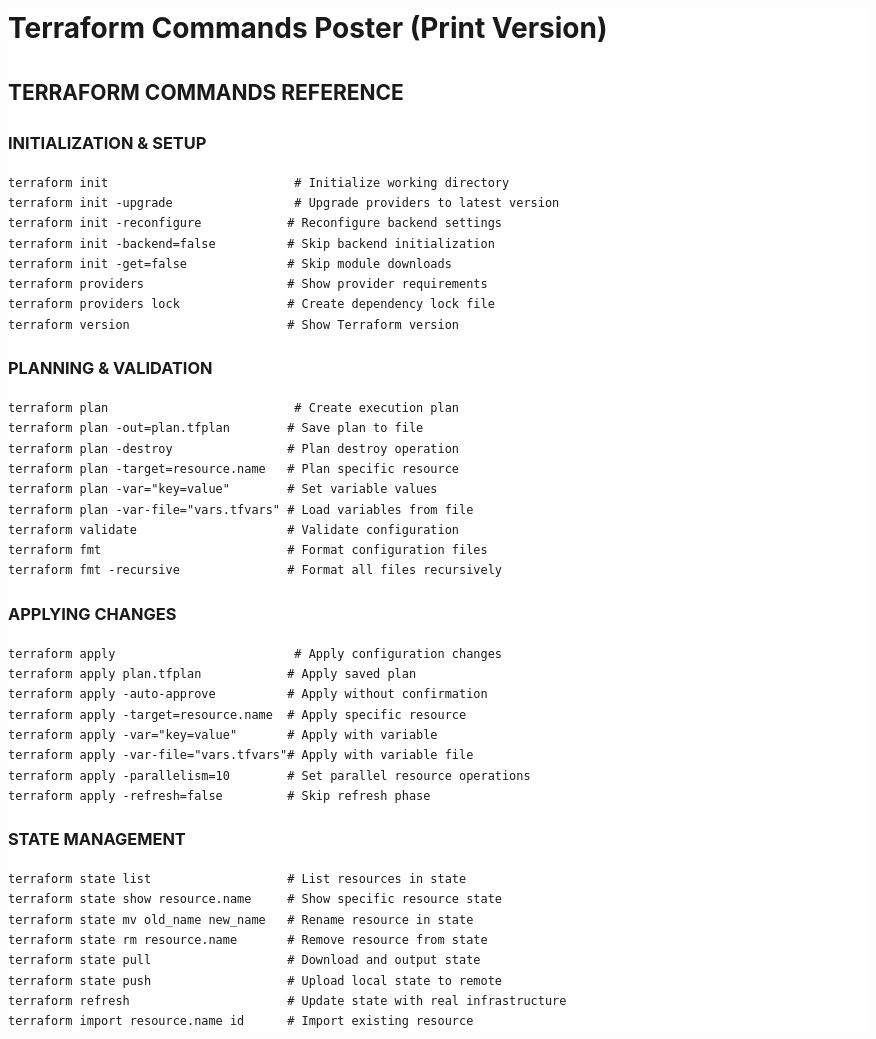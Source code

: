 # Terraform Commands Poster (Print Version)

## TERRAFORM COMMANDS REFERENCE

### INITIALIZATION & SETUP
```
terraform init                          # Initialize working directory
terraform init -upgrade                 # Upgrade providers to latest version
terraform init -reconfigure            # Reconfigure backend settings
terraform init -backend=false          # Skip backend initialization
terraform init -get=false              # Skip module downloads
terraform providers                    # Show provider requirements
terraform providers lock               # Create dependency lock file
terraform version                      # Show Terraform version
```

### PLANNING & VALIDATION
```
terraform plan                          # Create execution plan
terraform plan -out=plan.tfplan        # Save plan to file
terraform plan -destroy                # Plan destroy operation
terraform plan -target=resource.name   # Plan specific resource
terraform plan -var="key=value"        # Set variable values
terraform plan -var-file="vars.tfvars" # Load variables from file
terraform validate                     # Validate configuration
terraform fmt                          # Format configuration files
terraform fmt -recursive               # Format all files recursively
```

### APPLYING CHANGES
```
terraform apply                         # Apply configuration changes
terraform apply plan.tfplan            # Apply saved plan
terraform apply -auto-approve          # Apply without confirmation
terraform apply -target=resource.name  # Apply specific resource
terraform apply -var="key=value"       # Apply with variable
terraform apply -var-file="vars.tfvars"# Apply with variable file
terraform apply -parallelism=10        # Set parallel resource operations
terraform apply -refresh=false         # Skip refresh phase
```

### STATE MANAGEMENT
```
terraform state list                   # List resources in state
terraform state show resource.name     # Show specific resource state
terraform state mv old_name new_name   # Rename resource in state
terraform state rm resource.name       # Remove resource from state
terraform state pull                   # Download and output state
terraform state push                   # Upload local state to remote
terraform refresh                      # Update state with real infrastructure
terraform import resource.name id      # Import existing resource
```

